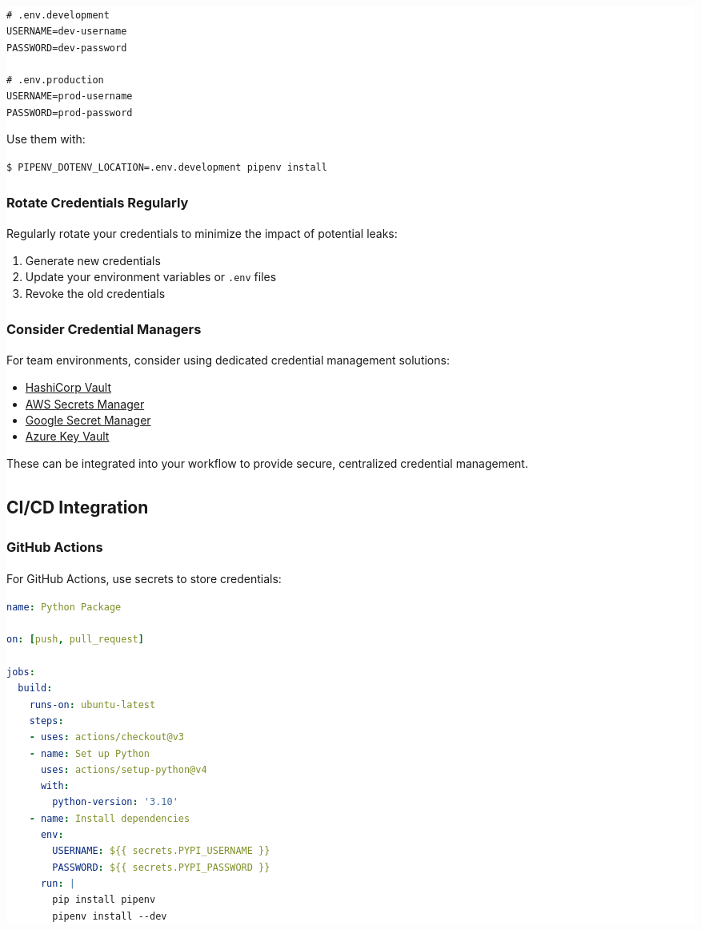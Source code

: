 ```
# .env.development
USERNAME=dev-username
PASSWORD=dev-password

# .env.production
USERNAME=prod-username
PASSWORD=prod-password
```

Use them with:
```bash
$ PIPENV_DOTENV_LOCATION=.env.development pipenv install
```

### Rotate Credentials Regularly

Regularly rotate your credentials to minimize the impact of potential leaks:

1. Generate new credentials
2. Update your environment variables or `.env` files
3. Revoke the old credentials

### Consider Credential Managers

For team environments, consider using dedicated credential management solutions:

- [HashiCorp Vault](https://www.vaultproject.io/)
- [AWS Secrets Manager](https://aws.amazon.com/secrets-manager/)
- [Google Secret Manager](https://cloud.google.com/secret-manager)
- [Azure Key Vault](https://azure.microsoft.com/en-us/services/key-vault/)

These can be integrated into your workflow to provide secure, centralized credential management.

## CI/CD Integration

### GitHub Actions

For GitHub Actions, use secrets to store credentials:

```yaml
name: Python Package

on: [push, pull_request]

jobs:
  build:
    runs-on: ubuntu-latest
    steps:
    - uses: actions/checkout@v3
    - name: Set up Python
      uses: actions/setup-python@v4
      with:
        python-version: '3.10'
    - name: Install dependencies
      env:
        USERNAME: ${{ secrets.PYPI_USERNAME }}
        PASSWORD: ${{ secrets.PYPI_PASSWORD }}
      run: |
        pip install pipenv
        pipenv install --dev
```
